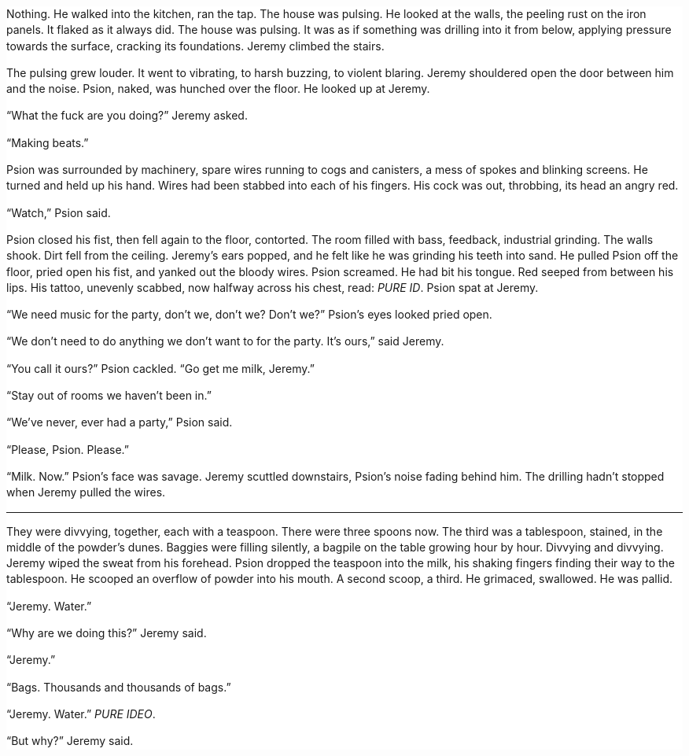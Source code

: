 Nothing. He walked into the kitchen, ran the tap. The house was pulsing. He looked at the walls, the peeling rust on the iron panels. It flaked as it always did. The house was pulsing. It was as if something was drilling into it from below, applying pressure towards the surface, cracking its foundations. Jeremy climbed the stairs.

The pulsing grew louder. It went to vibrating, to harsh buzzing, to violent blaring. Jeremy shouldered open the door between him and the noise. Psion, naked, was hunched over the floor. He looked up at Jeremy.

“What the fuck are you doing?” Jeremy asked.

“Making beats.” 

Psion was surrounded by machinery, spare wires running to cogs and canisters, a mess of spokes and blinking screens. He turned and held up his hand. Wires had been stabbed into each of his fingers. His cock was out, throbbing, its head an angry red.

“Watch,” Psion said.

Psion closed his fist, then fell again to the floor, contorted. The room filled with bass, feedback, industrial grinding. The walls shook. Dirt fell from the ceiling. Jeremy’s ears popped, and he felt like he was grinding his teeth into sand. He pulled Psion off the floor, pried open his fist, and yanked out the bloody wires. Psion screamed. He had bit his tongue. Red seeped from between his lips. His tattoo, unevenly scabbed, now halfway across his chest, read: *PURE ID*. Psion spat at Jeremy.

“We need music for the party, don’t we, don’t we? Don’t we?” Psion’s eyes looked pried open.

“We don’t need to do anything we don’t want to for the party. It’s ours,” said Jeremy.

“You call it ours?” Psion cackled. “Go get me milk, Jeremy.”

“Stay out of rooms we haven’t been in.”

“We’ve never, ever had a party,” Psion said. 

“Please, Psion. Please.”

“Milk. Now.”  Psion’s face was savage. Jeremy scuttled downstairs, Psion’s noise fading behind him. The drilling hadn’t stopped when Jeremy pulled the wires.

*****

They were divvying, together, each with a teaspoon. There were three spoons now. The third was a tablespoon, stained, in the middle of the powder’s dunes. Baggies were filling silently, a bagpile on the table growing hour by hour. Divvying and divvying. Jeremy wiped the sweat from his forehead. Psion dropped the teaspoon into the milk, his shaking fingers finding their way to the tablespoon. He scooped an overflow of powder into his mouth. A second scoop, a third. He grimaced, swallowed. He was pallid.

“Jeremy. Water.”

“Why are we doing this?” Jeremy said.

“Jeremy.”

“Bags. Thousands and thousands of bags.”

“Jeremy. Water.” *PURE IDEO*.

“But why?” Jeremy said.
